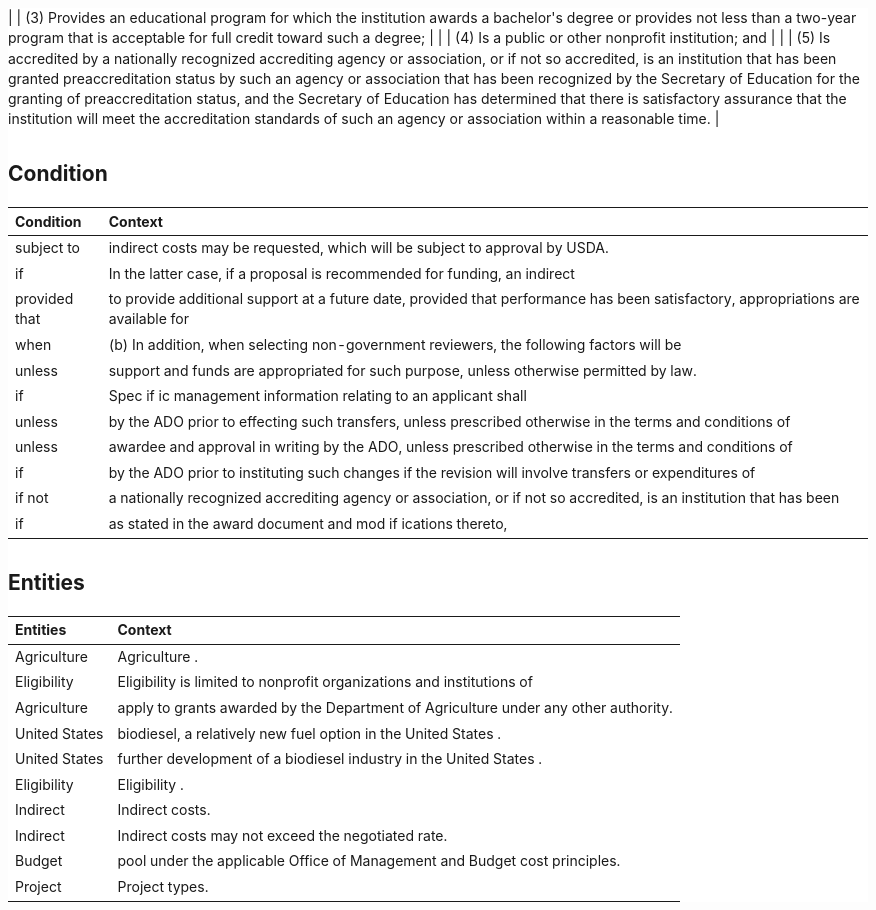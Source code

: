 |            |               (3) Provides an educational program for which the institution awards a bachelor's degree or provides not less than a two-year program that is acceptable for full credit toward such a degree;                                                                                                                                                                                                                                                                                                                         |
|            |               (4) Is a public or other nonprofit institution; and                                                                                                                                                                                                                                                                                                                                                                                                                                                                    |
|            |               (5) Is accredited by a nationally recognized accrediting agency or association, or if not so accredited, is an institution that has been granted preaccreditation status by such an agency or association that has been recognized by the Secretary of Education for the granting of preaccreditation status, and the Secretary of Education has determined that there is satisfactory assurance that the institution will meet the accreditation standards of such an agency or association within a reasonable time. |


## Condition

| Condition     | Context                                                                                                                           |
|:--------------|:----------------------------------------------------------------------------------------------------------------------------------|
| subject to    | indirect costs may be requested, which will be subject to  approval by USDA.                                                      |
| if            | In the latter case,  if a proposal is recommended for funding, an indirect                                                        |
| provided that | to provide additional support at a future date, provided that performance has been satisfactory, appropriations are available for |
| when          | (b) In addition,  when selecting non-government reviewers, the following factors will be                                          |
| unless        | support and funds are appropriated for such purpose, unless  otherwise permitted by law.                                          |
| if            | Spec if ic management information relating to an applicant shall                                                                  |
| unless        | by the ADO prior to effecting such transfers, unless prescribed otherwise in the terms and conditions of                          |
| unless        | awardee and approval in writing by the ADO, unless prescribed otherwise in the terms and conditions of                            |
| if            | by the ADO prior to instituting such changes if the revision will involve transfers or expenditures of                            |
| if not        | a nationally recognized accrediting agency or association, or if not so accredited, is an institution that has been               |
| if            | as stated in the award document and mod if ications thereto,                                                                      |


## Entities

| Entities                 | Context                                                                                                                                                                |
|:-------------------------|:-----------------------------------------------------------------------------------------------------------------------------------------------------------------------|
| Agriculture              | Agriculture .                                                                                                                                                          |
| Eligibility              | Eligibility is limited to nonprofit organizations and institutions of                                                                                                  |
| Agriculture              | apply to grants awarded by the Department of Agriculture  under any other authority.                                                                                   |
| United States            | biodiesel, a relatively new fuel option in the United States .                                                                                                         |
| United States            | further development of a biodiesel industry in the United States .                                                                                                     |
| Eligibility              | Eligibility .                                                                                                                                                          |
| Indirect                 | Indirect  costs.                                                                                                                                                       |
| Indirect                 | Indirect  costs may not exceed the negotiated rate.                                                                                                                    |
| Budget                   | pool under the applicable Office of Management and Budget  cost principles.                                                                                            |
| Project                  | Project  types.                                                                                                                                                        |
